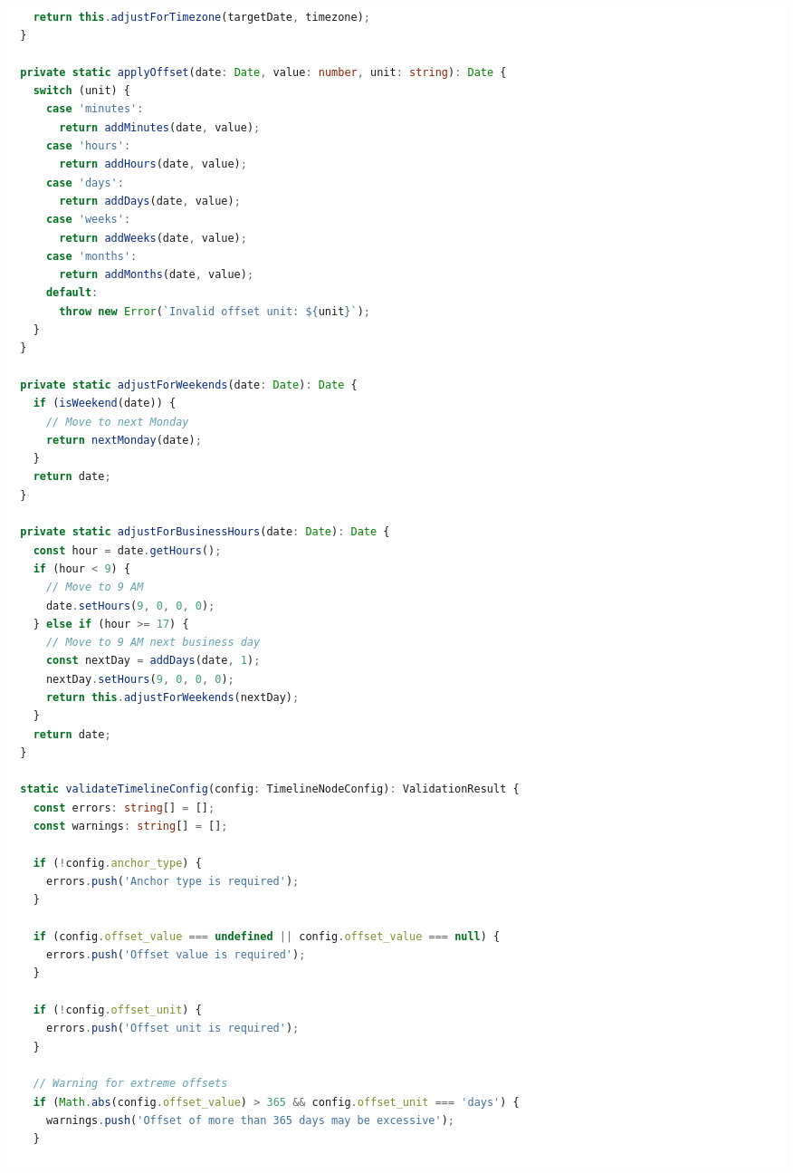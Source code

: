 ```typescript
    return this.adjustForTimezone(targetDate, timezone);
  }
  
  private static applyOffset(date: Date, value: number, unit: string): Date {
    switch (unit) {
      case 'minutes':
        return addMinutes(date, value);
      case 'hours':
        return addHours(date, value);
      case 'days':
        return addDays(date, value);
      case 'weeks':
        return addWeeks(date, value);
      case 'months':
        return addMonths(date, value);
      default:
        throw new Error(`Invalid offset unit: ${unit}`);
    }
  }
  
  private static adjustForWeekends(date: Date): Date {
    if (isWeekend(date)) {
      // Move to next Monday
      return nextMonday(date);
    }
    return date;
  }
  
  private static adjustForBusinessHours(date: Date): Date {
    const hour = date.getHours();
    if (hour < 9) {
      // Move to 9 AM
      date.setHours(9, 0, 0, 0);
    } else if (hour >= 17) {
      // Move to 9 AM next business day
      const nextDay = addDays(date, 1);
      nextDay.setHours(9, 0, 0, 0);
      return this.adjustForWeekends(nextDay);
    }
    return date;
  }
  
  static validateTimelineConfig(config: TimelineNodeConfig): ValidationResult {
    const errors: string[] = [];
    const warnings: string[] = [];
    
    if (!config.anchor_type) {
      errors.push('Anchor type is required');
    }
    
    if (config.offset_value === undefined || config.offset_value === null) {
      errors.push('Offset value is required');
    }
    
    if (!config.offset_unit) {
      errors.push('Offset unit is required');
    }
    
    // Warning for extreme offsets
    if (Math.abs(config.offset_value) > 365 && config.offset_unit === 'days') {
      warnings.push('Offset of more than 365 days may be excessive');
    }
    
```